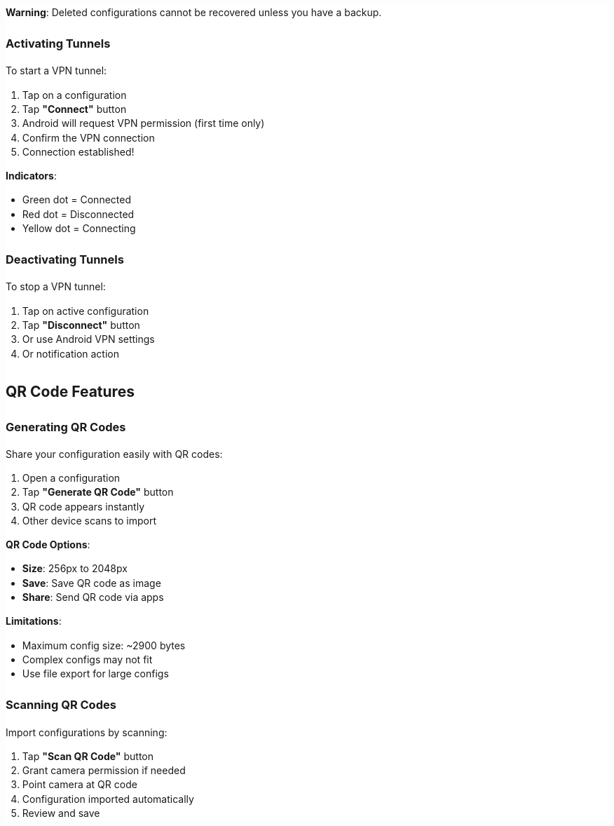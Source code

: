 **Warning**: Deleted configurations cannot be recovered unless you have a backup.

### Activating Tunnels

To start a VPN tunnel:

1. Tap on a configuration
2. Tap **"Connect"** button
3. Android will request VPN permission (first time only)
4. Confirm the VPN connection
5. Connection established!

**Indicators**:
- Green dot = Connected
- Red dot = Disconnected
- Yellow dot = Connecting

### Deactivating Tunnels

To stop a VPN tunnel:

1. Tap on active configuration
2. Tap **"Disconnect"** button
3. Or use Android VPN settings
4. Or notification action

## QR Code Features

### Generating QR Codes

Share your configuration easily with QR codes:

1. Open a configuration
2. Tap **"Generate QR Code"** button
3. QR code appears instantly
4. Other device scans to import

**QR Code Options**:
- **Size**: 256px to 2048px
- **Save**: Save QR code as image
- **Share**: Send QR code via apps

**Limitations**:
- Maximum config size: ~2900 bytes
- Complex configs may not fit
- Use file export for large configs

### Scanning QR Codes

Import configurations by scanning:

1. Tap **"Scan QR Code"** button
2. Grant camera permission if needed
3. Point camera at QR code
4. Configuration imported automatically
5. Review and save
